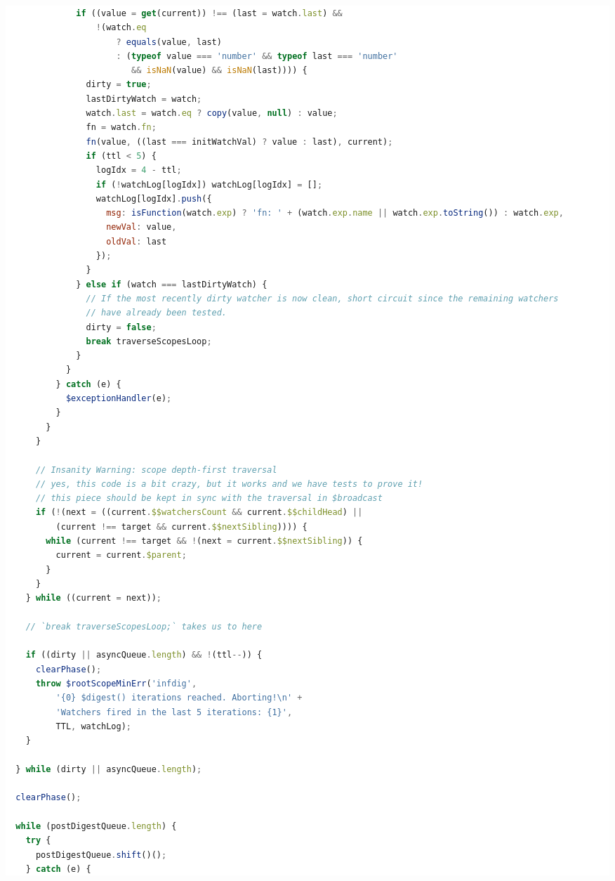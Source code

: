 ```js
              if ((value = get(current)) !== (last = watch.last) &&
                  !(watch.eq
                      ? equals(value, last)
                      : (typeof value === 'number' && typeof last === 'number'
                         && isNaN(value) && isNaN(last)))) {
                dirty = true;
                lastDirtyWatch = watch;
                watch.last = watch.eq ? copy(value, null) : value;
                fn = watch.fn;
                fn(value, ((last === initWatchVal) ? value : last), current);
                if (ttl < 5) {
                  logIdx = 4 - ttl;
                  if (!watchLog[logIdx]) watchLog[logIdx] = [];
                  watchLog[logIdx].push({
                    msg: isFunction(watch.exp) ? 'fn: ' + (watch.exp.name || watch.exp.toString()) : watch.exp,
                    newVal: value,
                    oldVal: last
                  });
                }
              } else if (watch === lastDirtyWatch) {
                // If the most recently dirty watcher is now clean, short circuit since the remaining watchers
                // have already been tested.
                dirty = false;
                break traverseScopesLoop;
              }
            }
          } catch (e) {
            $exceptionHandler(e);
          }
        }
      }

      // Insanity Warning: scope depth-first traversal
      // yes, this code is a bit crazy, but it works and we have tests to prove it!
      // this piece should be kept in sync with the traversal in $broadcast
      if (!(next = ((current.$$watchersCount && current.$$childHead) ||
          (current !== target && current.$$nextSibling)))) {
        while (current !== target && !(next = current.$$nextSibling)) {
          current = current.$parent;
        }
      }
    } while ((current = next));

    // `break traverseScopesLoop;` takes us to here

    if ((dirty || asyncQueue.length) && !(ttl--)) {
      clearPhase();
      throw $rootScopeMinErr('infdig',
          '{0} $digest() iterations reached. Aborting!\n' +
          'Watchers fired in the last 5 iterations: {1}',
          TTL, watchLog);
    }

  } while (dirty || asyncQueue.length);

  clearPhase();

  while (postDigestQueue.length) {
    try {
      postDigestQueue.shift()();
    } catch (e) {
```